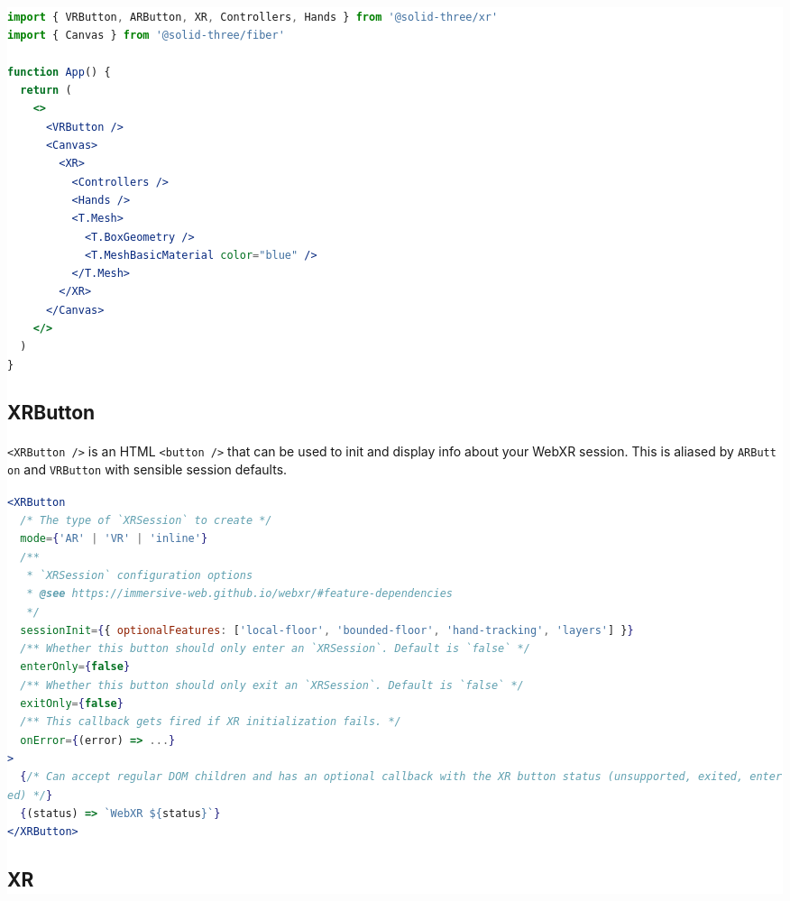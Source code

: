 ```jsx
import { VRButton, ARButton, XR, Controllers, Hands } from '@solid-three/xr'
import { Canvas } from '@solid-three/fiber'

function App() {
  return (
    <>
      <VRButton />
      <Canvas>
        <XR>
          <Controllers />
          <Hands />
          <T.Mesh>
            <T.BoxGeometry />
            <T.MeshBasicMaterial color="blue" />
          </T.Mesh>
        </XR>
      </Canvas>
    </>
  )
}
```

## XRButton

`<XRButton />` is an HTML `<button />` that can be used to init and display info about your WebXR session. This is aliased by `ARButton` and `VRButton` with sensible session defaults.

```jsx
<XRButton
  /* The type of `XRSession` to create */
  mode={'AR' | 'VR' | 'inline'}
  /**
   * `XRSession` configuration options
   * @see https://immersive-web.github.io/webxr/#feature-dependencies
   */
  sessionInit={{ optionalFeatures: ['local-floor', 'bounded-floor', 'hand-tracking', 'layers'] }}
  /** Whether this button should only enter an `XRSession`. Default is `false` */
  enterOnly={false}
  /** Whether this button should only exit an `XRSession`. Default is `false` */
  exitOnly={false}
  /** This callback gets fired if XR initialization fails. */
  onError={(error) => ...}
>
  {/* Can accept regular DOM children and has an optional callback with the XR button status (unsupported, exited, entered) */}
  {(status) => `WebXR ${status}`}
</XRButton>
```

## XR
